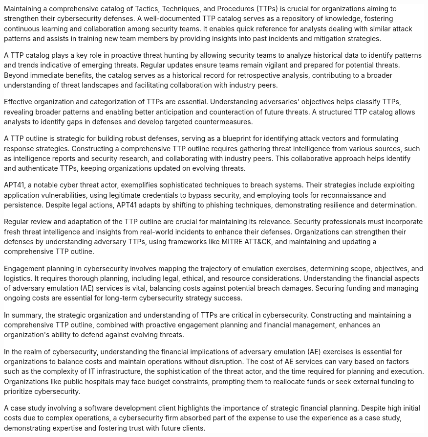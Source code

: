 Maintaining a comprehensive catalog of Tactics, Techniques, and Procedures (TTPs) is crucial for organizations aiming to strengthen their cybersecurity defenses. A well-documented TTP catalog serves as a repository of knowledge, fostering continuous learning and collaboration among security teams. It enables quick reference for analysts dealing with similar attack patterns and assists in training new team members by providing insights into past incidents and mitigation strategies.

A TTP catalog plays a key role in proactive threat hunting by allowing security teams to analyze historical data to identify patterns and trends indicative of emerging threats. Regular updates ensure teams remain vigilant and prepared for potential threats. Beyond immediate benefits, the catalog serves as a historical record for retrospective analysis, contributing to a broader understanding of threat landscapes and facilitating collaboration with industry peers.

Effective organization and categorization of TTPs are essential. Understanding adversaries' objectives helps classify TTPs, revealing broader patterns and enabling better anticipation and counteraction of future threats. A structured TTP catalog allows analysts to identify gaps in defenses and develop targeted countermeasures.

A TTP outline is strategic for building robust defenses, serving as a blueprint for identifying attack vectors and formulating response strategies. Constructing a comprehensive TTP outline requires gathering threat intelligence from various sources, such as intelligence reports and security research, and collaborating with industry peers. This collaborative approach helps identify and authenticate TTPs, keeping organizations updated on evolving threats.

APT41, a notable cyber threat actor, exemplifies sophisticated techniques to breach systems. Their strategies include exploiting application vulnerabilities, using legitimate credentials to bypass security, and employing tools for reconnaissance and persistence. Despite legal actions, APT41 adapts by shifting to phishing techniques, demonstrating resilience and determination.

Regular review and adaptation of the TTP outline are crucial for maintaining its relevance. Security professionals must incorporate fresh threat intelligence and insights from real-world incidents to enhance their defenses. Organizations can strengthen their defenses by understanding adversary TTPs, using frameworks like MITRE ATT&CK, and maintaining and updating a comprehensive TTP outline.

Engagement planning in cybersecurity involves mapping the trajectory of emulation exercises, determining scope, objectives, and logistics. It requires thorough planning, including legal, ethical, and resource considerations. Understanding the financial aspects of adversary emulation (AE) services is vital, balancing costs against potential breach damages. Securing funding and managing ongoing costs are essential for long-term cybersecurity strategy success.

In summary, the strategic organization and understanding of TTPs are critical in cybersecurity. Constructing and maintaining a comprehensive TTP outline, combined with proactive engagement planning and financial management, enhances an organization's ability to defend against evolving threats.



In the realm of cybersecurity, understanding the financial implications of adversary emulation (AE) exercises is essential for organizations to balance costs and maintain operations without disruption. The cost of AE services can vary based on factors such as the complexity of IT infrastructure, the sophistication of the threat actor, and the time required for planning and execution. Organizations like public hospitals may face budget constraints, prompting them to reallocate funds or seek external funding to prioritize cybersecurity.

A case study involving a software development client highlights the importance of strategic financial planning. Despite high initial costs due to complex operations, a cybersecurity firm absorbed part of the expense to use the experience as a case study, demonstrating expertise and fostering trust with future clients.
